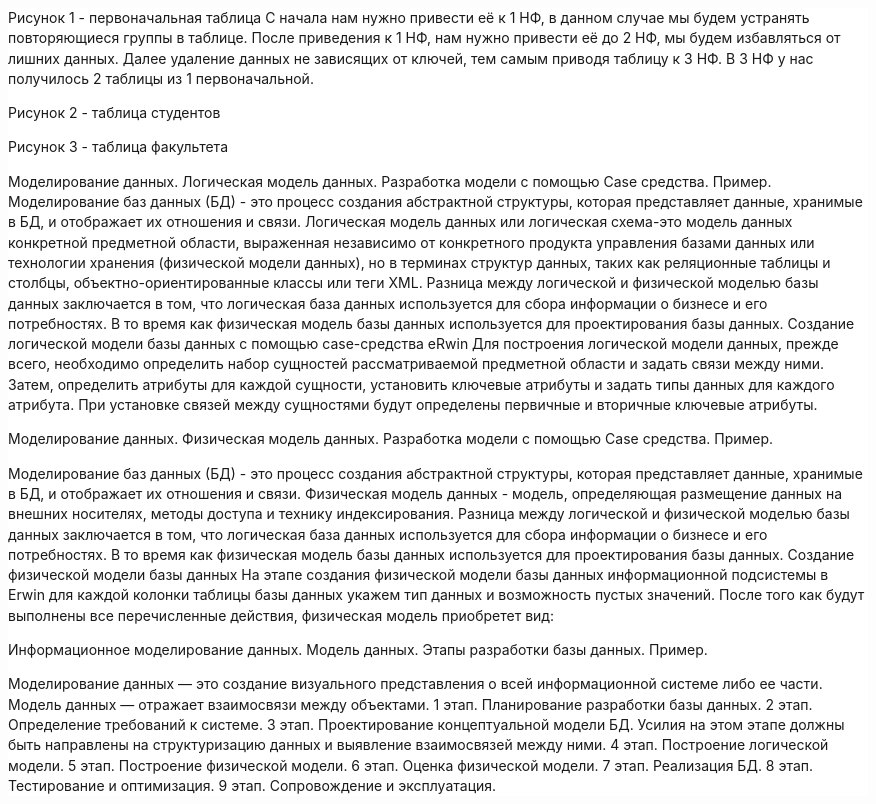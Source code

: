 Рисунок 1 - первоначальная таблица
С начала нам нужно привести её к 1 НФ, в данном случае мы будем устранять повторяющиеся группы в таблице.
После приведения к 1 НФ, нам нужно привести её до 2 НФ, мы будем избавляться от лишних данных.
Далее удаление данных не зависящих от ключей, тем самым приводя таблицу к 3 НФ. В 3 НФ у нас получилось 2 таблицы из 1 первоначальной.

Рисунок 2 - таблица студентов


Рисунок 3 - таблица факультета

Моделирование данных. Логическая модель данных. Разработка модели с помощью Case средства. Пример.
        Моделирование баз данных (БД) - это процесс создания абстрактной структуры, которая представляет данные, хранимые в БД, и отображает их отношения и связи.
Логическая модель данных или логическая схема-это модель данных конкретной предметной области, выраженная независимо от конкретного продукта управления базами данных или технологии хранения (физической модели данных), но в терминах структур данных, таких как реляционные таблицы и столбцы, объектно-ориентированные классы или теги XML.
Разница между логической и физической моделью базы данных заключается в том, что логическая база данных используется для сбора информации о бизнесе и его потребностях. В то время как физическая модель базы данных используется для проектирования базы данных.
Создание логической модели базы данных с помощью case-средства eRwin
Для построения логической модели данных, прежде всего, необходимо определить набор сущностей рассматриваемой предметной области и задать связи между ними. Затем, определить атрибуты для каждой сущности, установить ключевые атрибуты и задать типы данных для каждого атрибута. При установке связей между сущностями будут определены первичные и вторичные ключевые атрибуты.




Моделирование данных. Физическая модель данных. Разработка модели с помощью Case средства. Пример.

Моделирование баз данных (БД) - это процесс создания абстрактной структуры, которая представляет данные, хранимые в БД, и отображает их отношения и связи.
Физическая модель данных - модель, определяющая размещение данных на внешних носителях, методы доступа и технику индексирования. 
Разница между логической и физической моделью базы данных заключается в том, что логическая база данных используется для сбора информации о бизнесе и его потребностях. В то время как физическая модель базы данных используется для проектирования базы данных.
Создание физической модели базы данных
На этапе создания физической модели базы данных информационной подсистемы в Erwin для каждой колонки таблицы базы данных укажем тип данных и возможность пустых значений.
После того как будут выполнены все перечисленные действия, физическая модель приобретет вид:

Информационное моделирование данных. Модель данных. Этапы разработки базы данных. Пример.

Моделирование данных — это создание визуального представления о всей информационной системе либо ее части.
Модель данных — отражает взаимосвязи между объектами.
1 этап. Планирование разработки базы данных.
2 этап. Определение требований к системе.
3 этап. Проектирование концептуальной модели БД. Усилия на этом этапе должны быть направлены на структуризацию данных и выявление взаимосвязей между ними. 
4 этап. Построение логической модели.
5 этап. Построение физической модели.
6 этап. Оценка физической модели.
7 этап. Реализация БД.
8 этап. Тестирование и оптимизация.
9 этап. Сопровождение и эксплуатация.
